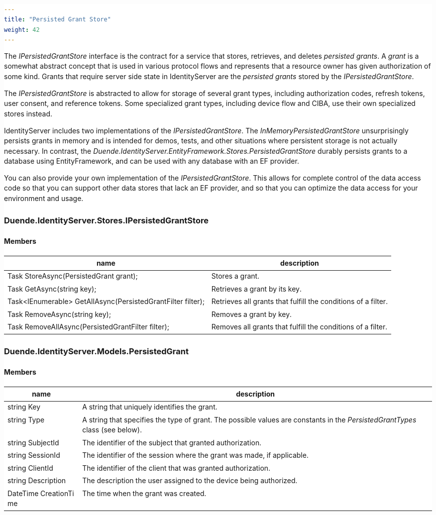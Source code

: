 ```yaml
---
title: "Persisted Grant Store"
weight: 42
---
```


The *IPersistedGrantStore* interface is the contract for a service that stores,
retrieves, and deletes _persisted grants_. A _grant_ is a somewhat abstract
concept that is used in various protocol flows and represents that a resource
owner has given authorization of some kind. Grants that require server side
state in IdentityServer are the _persisted grants_ stored by the
*IPersistedGrantStore*. 

The *IPersistedGrantStore* is abstracted to allow for storage of several grant
types, including authorization codes, refresh tokens, user consent, and
reference tokens. Some specialized grant types, including device flow and CIBA,
use their own specialized stores instead.

IdentityServer includes two implementations of the *IPersistedGrantStore*. The
*InMemoryPersistedGrantStore* unsurprisingly persists grants in memory and is
intended for demos, tests, and other situations where persistent storage is not
actually necessary. In contrast, the
*Duende.IdentityServer.EntityFramework.Stores.PersistedGrantStore* durably
persists grants to a database using EntityFramework, and can be used with any
database with an EF provider.

You can also provide your own implementation of the *IPersistedGrantStore*. This
allows for complete control of the data access code so that you can support
other data stores that lack an EF provider, and so that you can optimize the
data access for your environment and usage.

### Duende.IdentityServer.Stores.IPersistedGrantStore

#### Members
| name                                                                        | description                                                   |
| --------------------------------------------------------------------------- | ------------------------------------------------------------- |
| Task StoreAsync(PersistedGrant grant);                                      | Stores a grant.                                               |
| Task<PersistedGrant> GetAsync(string key);                                  | Retrieves a grant by its key.                                 |
| Task<IEnumerable<PersistedGrant>> GetAllAsync(PersistedGrantFilter filter); | Retrieves all grants that fulfill the conditions of a filter. |
| Task RemoveAsync(string key);                                               | Removes a grant by key.                                       |
| Task RemoveAllAsync(PersistedGrantFilter filter);                           | Removes all grants that fulfill the conditions of a filter.   |


### Duende.IdentityServer.Models.PersistedGrant

#### Members

| name                   | description                                                                                                                  |
| ---------------------- | ---------------------------------------------------------------------------------------------------------------------------- |
| string Key             | A string that uniquely identifies the grant.                                                                                 |
| string Type            | A string that specifies the type of grant. The possible values are constants in the *PersistedGrantTypes* class (see below). |
| string SubjectId       | The identifier of the subject that granted authorization.                                                                    |
| string SessionId       | The identifier of the session where the grant was made, if applicable.                                                       |
| string ClientId        | The identifier of the client that was granted authorization.                                                                 |
| string Description     | The description the user assigned to the device being authorized.                                                            |
| DateTime CreationTime  | The time when the grant was created.                                                                                             |